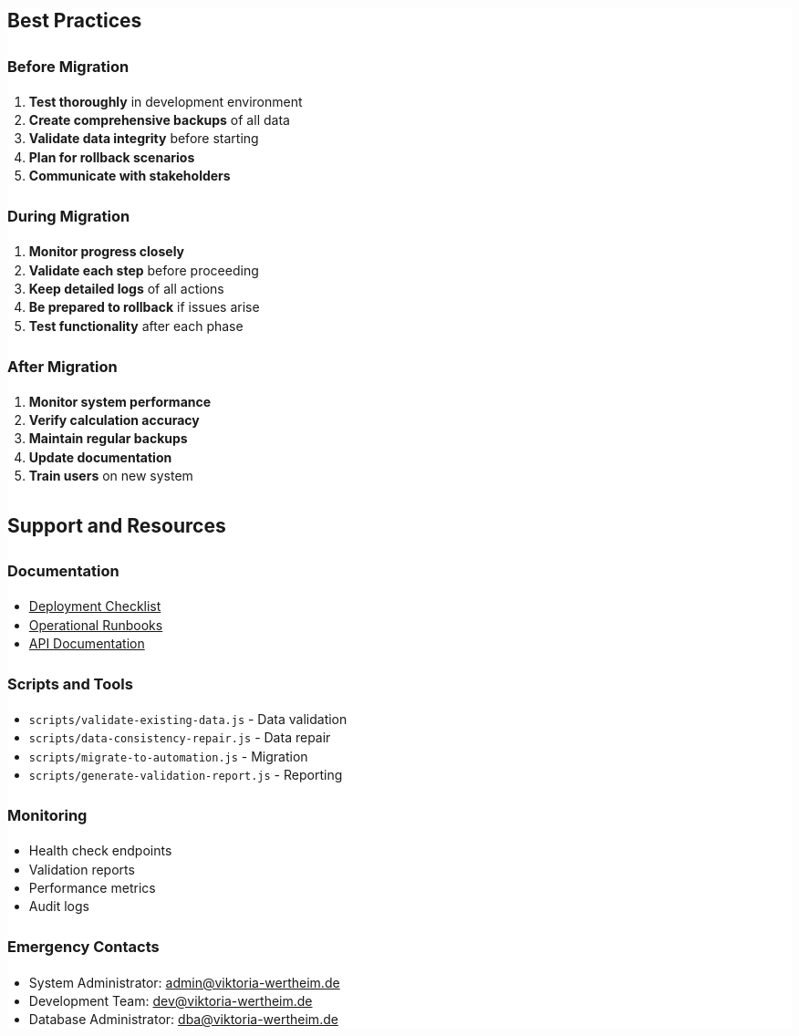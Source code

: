 ## Best Practices

### Before Migration
1. **Test thoroughly** in development environment
2. **Create comprehensive backups** of all data
3. **Validate data integrity** before starting
4. **Plan for rollback scenarios**
5. **Communicate with stakeholders**

### During Migration
1. **Monitor progress closely**
2. **Validate each step** before proceeding
3. **Keep detailed logs** of all actions
4. **Be prepared to rollback** if issues arise
5. **Test functionality** after each phase

### After Migration
1. **Monitor system performance**
2. **Verify calculation accuracy**
3. **Maintain regular backups**
4. **Update documentation**
5. **Train users** on new system

## Support and Resources

### Documentation
- [Deployment Checklist](./deployment-checklist.md)
- [Operational Runbooks](../operational-runbooks/)
- [API Documentation](../api/)

### Scripts and Tools
- `scripts/validate-existing-data.js` - Data validation
- `scripts/data-consistency-repair.js` - Data repair
- `scripts/migrate-to-automation.js` - Migration
- `scripts/generate-validation-report.js` - Reporting

### Monitoring
- Health check endpoints
- Validation reports
- Performance metrics
- Audit logs

### Emergency Contacts
- System Administrator: admin@viktoria-wertheim.de
- Development Team: dev@viktoria-wertheim.de
- Database Administrator: dba@viktoria-wertheim.de
